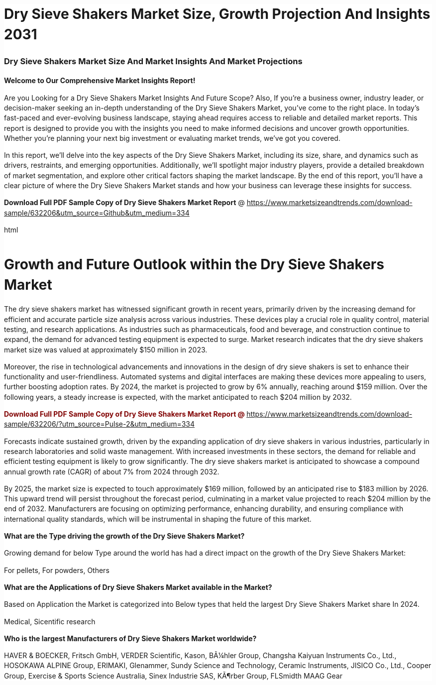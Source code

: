 <h1>Dry Sieve Shakers Market Size, Growth Projection And Insights 2031</h1><div class="" data-test-id=""><h3><span class="">Dry Sieve Shakers Market Size And Market Insights And Market Projections</span></h3></div><div class="" data-test-id=""><p><strong>Welcome to Our Comprehensive Market Insights Report!</strong></p><p>Are you Looking for a Dry Sieve Shakers Market Insights And Future Scope? Also, If you&rsquo;re a business owner, industry leader, or decision-maker seeking an in-depth understanding of the Dry Sieve Shakers Market, you&rsquo;ve come to the right place. In today&rsquo;s fast-paced and ever-evolving business landscape, staying ahead requires access to reliable and detailed market reports. This report is designed to provide you with the insights you need to make informed decisions and uncover growth opportunities. Whether you&rsquo;re planning your next big investment or evaluating market trends, we&rsquo;ve got you covered.</p><p>In this report, we&rsquo;ll delve into the key aspects of the Dry Sieve Shakers Market, including its size, share, and dynamics such as drivers, restraints, and emerging opportunities. Additionally, we&rsquo;ll spotlight major industry players, provide a detailed breakdown of market segmentation, and explore other critical factors shaping the market landscape. By the end of this report, you&rsquo;ll have a clear picture of where the Dry Sieve Shakers Market stands and how your business can leverage these insights for success.</p><p><strong>Download Full PDF Sample Copy of Dry Sieve Shakers Market Report</strong> @ <a href="https://www.marketsizeandtrends.com/download-sample/632206&utm_source=Github&utm_medium=334" target="_blank">https://www.marketsizeandtrends.com/download-sample/632206&utm_source=Github&utm_medium=334</a></p></div><div class="" data-test-id=""><p><span class="">html<!DOCTYPE html><html lang="en"><head> <meta charset="UTF-8"> <meta name="viewport" content="width=device-width, initial-scale=1.0"> <title>Dry Sieve Shakers Market Growth and Outlook</title></head><body> <h1>Growth and Future Outlook within the Dry Sieve Shakers Market</h1> <p>The dry sieve shakers market has witnessed significant growth in recent years, primarily driven by the increasing demand for efficient and accurate particle size analysis across various industries. These devices play a crucial role in quality control, material testing, and research applications. As industries such as pharmaceuticals, food and beverage, and construction continue to expand, the demand for advanced testing equipment is expected to surge. Market research indicates that the dry sieve shakers market size was valued at approximately $150 million in 2023.</p> <p>Moreover, the rise in technological advancements and innovations in the design of dry sieve shakers is set to enhance their functionality and user-friendliness. Automated systems and digital interfaces are making these devices more appealing to users, further boosting adoption rates. By 2024, the market is projected to grow by 6% annually, reaching around $159 million. Over the following years, a steady increase is expected, with the market anticipated to reach $204 million by 2032.</p> <p><strong><span style="color: #800000;">Download Full PDF Sample Copy of Dry Sieve Shakers Market Report @</span>&nbsp;</strong><a href="https://www.marketsizeandtrends.com/download-sample/632206/?utm_source=Pulse-2&amp;utm_medium=334">https://www.marketsizeandtrends.com/download-sample/632206/?utm_source=Pulse-2&amp;utm_medium=334</a></p> <p>Forecasts indicate sustained growth, driven by the expanding application of dry sieve shakers in various industries, particularly in research laboratories and solid waste management. With increased investments in these sectors, the demand for reliable and efficient testing equipment is likely to grow significantly. The dry sieve shakers market is anticipated to showcase a compound annual growth rate (CAGR) of about 7% from 2024 through 2032.</p> <p>By 2025, the market size is expected to touch approximately $169 million, followed by an anticipated rise to $183 million by 2026. This upward trend will persist throughout the forecast period, culminating in a market value projected to reach $204 million by the end of 2032. Manufacturers are focusing on optimizing performance, enhancing durability, and ensuring compliance with international quality standards, which will be instrumental in shaping the future of this market.</p></body></html></span></p><p><strong><span class="">What are the&nbsp;Type driving the growth of the Dry Sieve Shakers Market?</span></strong></p></div><div class="" data-test-id=""><p><span class="">Growing demand for below Type around the world has had a direct impact on the growth of the Dry Sieve Shakers Market:</span></p></div><div class="" data-test-id=""><p>For pellets, For powders, Others</p><p><span class=""><strong>What are the&nbsp;Applications&nbsp;of Dry Sieve Shakers Market available in the Market?</strong></span></p></div><div class="" data-test-id=""><p><span class="">Based on Application the Market is categorized into Below types that held the largest Dry Sieve Shakers Market share In 2024.</span></p></div><div class="" data-test-id=""><p><span class="">Medical, Sicentific research</span></p><p><span class=""><strong>Who is the largest Manufacturers of Dry Sieve Shakers Market worldwide?</strong></span></p></div><div class="" data-test-id=""><p><span class="">HAVER & BOECKER, Fritsch GmbH, VERDER Scientific, Kason, BÃ¼hler Group, Changsha Kaiyuan Instruments Co., Ltd., HOSOKAWA ALPINE Group, ERIMAKI, Glenammer, Sundy Science and Technology, Ceramic Instruments, JISICO Co., Ltd., Cooper Group, Exercise & Sports Science Australia, Sinex Industrie SAS, KÃ¶rber Group, FLSmidth MAAG Gear